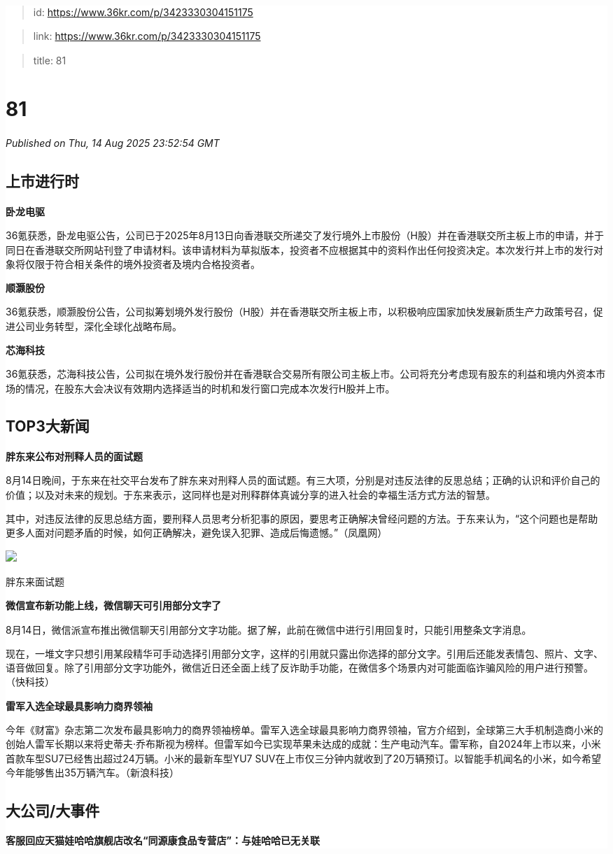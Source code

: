> id: https://www.36kr.com/p/3423330304151175

> link: https://www.36kr.com/p/3423330304151175

> title: 81

# 81
_Published on Thu, 14 Aug 2025 23:52:54 GMT_

上市进行时
-----

**卧龙电驱**

36氪获悉，卧龙电驱公告，公司已于2025年8月13日向香港联交所递交了发行境外上市股份（H股）并在香港联交所主板上市的申请，并于同日在香港联交所网站刊登了申请材料。该申请材料为草拟版本，投资者不应根据其中的资料作出任何投资决定。本次发行并上市的发行对象将仅限于符合相关条件的境外投资者及境内合格投资者。

**顺灏股份**

36氪获悉，顺灏股份公告，公司拟筹划境外发行股份（H股）并在香港联交所主板上市，以积极响应国家加快发展新质生产力政策号召，促进公司业务转型，深化全球化战略布局。

**芯海科技**

36氪获悉，芯海科技公告，公司拟在境外发行股份并在香港联合交易所有限公司主板上市。公司将充分考虑现有股东的利益和境内外资本市场的情况，在股东大会决议有效期内选择适当的时机和发行窗口完成本次发行H股并上市。

TOP3大新闻
-------

**胖东来公布对刑释人员的面试题**

8月14日晚间，于东来在社交平台发布了胖东来对刑释人员的面试题。有三大项，分别是对违反法律的反思总结；正确的认识和评价自己的价值；以及对未来的规划。于东来表示，这同样也是对刑释群体真诚分享的进入社会的幸福生活方式方法的智慧。

其中，对违反法律的反思总结方面，要刑释人员思考分析犯事的原因，要思考正确解决曾经问题的方法。于东来认为，“这个问题也是帮助更多人面对问题矛盾的时候，如何正确解决，避免误入犯罪、造成后悔遗憾。”（凤凰网）

![](https://img.36krcdn.com/hsossms/20250815/v2_6e15b9f5f56a4559ac34f7292252fc92@5667365_oswg72691oswg1080oswg737_img_000?x-oss-process=image/format,jpg/interlace,1)

胖东来面试题

**微信宣布新功能上线，微信聊天可引用部分文字了**

8月14日，微信派宣布推出微信聊天引用部分文字功能。据了解，此前在微信中进行引用回复时，只能引用整条文字消息。

现在，一堆文字只想引用某段精华可手动选择引用部分文字，这样的引用就只露出你选择的部分文字。引用后还能发表情包、照片、文字、语音做回复。除了引用部分文字功能外，微信近日还全面上线了反诈助手功能，在微信多个场景内对可能面临诈骗风险的用户进行预警。（快科技）

**雷军入选全球最具影响力商界领袖**

今年《财富》杂志第二次发布最具影响力的商界领袖榜单。雷军入选全球最具影响力商界领袖，官方介绍到，全球第三大手机制造商小米的创始人雷军长期以来将史蒂夫·乔布斯视为榜样。但雷军如今已实现苹果未达成的成就：生产电动汽车。雷军称，自2024年上市以来，小米首款车型SU7已经售出超过24万辆。小米的最新车型YU7 SUV在上市仅三分钟内就收到了20万辆预订。以智能手机闻名的小米，如今希望今年能够售出35万辆汽车。（新浪科技）

大公司/大事件
-------

**客服回应天猫娃哈哈旗舰店改名“同源康食品专营店”：与娃哈哈已无关联**
